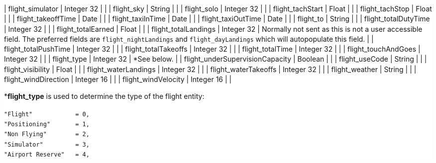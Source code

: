 | flight_simulator                    | Integer 32 |                                                                                                                                                                                  |
| flight_sky                          | String     |                                                                                                                                                                                  |
| flight_solo                         | Integer 32 |                                                                                                                                                                                  |
| flight_tachStart                    | Float      |                                                                                                                                                                                  |
| flight_tachStop                     | Float      |                                                                                                                                                                                  |
| flight_takeoffTime                  | Date       |                                                                                                                                                                                  |
| flight_taxiInTime                   | Date       |                                                                                                                                                                                  |
| flight_taxiOutTime                  | Date       |                                                                                                                                                                                  |
| flight_to                           | String     |                                                                                                                                                                                  |
| flight_totalDutyTime                | Integer 32 |                                                                                                                                                                                  |
| flight_totalEarned                  | Float      |                                                                                                                                                                                  |
| flight_totalLandings                | Integer 32 | Normally not sent as this is not a user accessible field. The preferred fields are `flight_nightLandings` and `flight_dayLandings` which will autopopulate this field.           |
| flight_totalPushTime                | Integer 32 |                                                                                                                                                                                  |
| flight_totalTakeoffs                | Integer 32 |                                                                                                                                                                                  |
| flight_totalTime                    | Integer 32 |                                                                                                                                                                                  |
| flight_touchAndGoes                 | Integer 32 |                                                                                                                                                                                  |
| flight_type                         | Integer 32 | *See below.                                                                                                                                                                      |
| flight_underSupervisionCapacity     | Boolean    |                                                                                                                                                                                  |
| flight_useCode                      | String     |                                                                                                                                                                                  |
| flight_visibility                   | Float      |                                                                                                                                                                                  |
| flight_waterLandings                | Integer 32 |                                                                                                                                                                                  |
| flight_waterTakeoffs                | Integer 32 |                                                                                                                                                                                  |
| flight_weather                      | String     |                                                                                                                                                                                  |
| flight_windDirection                | Integer 16 |                                                                                                                                                                                  |
| flight_windVelocity                 | Integer 16 |                                                                                                                                                                                  |



***flight_type** is used to determine the type of the flight entity:

    "Flight"			= 0,
    "Positioning"		= 1,
    "Non Flying"		= 2,
    "Simulator"			= 3,
    "Airport Reserve"	= 4,
